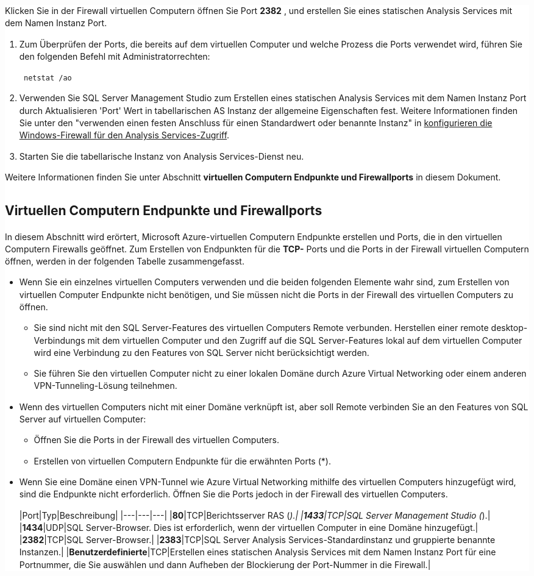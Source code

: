Klicken Sie in der Firewall virtuellen Computern öffnen Sie Port **2382** , und erstellen Sie eines statischen Analysis Services mit dem Namen Instanz Port.

1. Zum Überprüfen der Ports, die bereits auf dem virtuellen Computer und welche Prozess die Ports verwendet wird, führen Sie den folgenden Befehl mit Administratorrechten:

        netstat /ao

1. Verwenden Sie SQL Server Management Studio zum Erstellen eines statischen Analysis Services mit dem Namen Instanz Port durch Aktualisieren 'Port' Wert in tabellarischen AS Instanz der allgemeine Eigenschaften fest. Weitere Informationen finden Sie unter den "verwenden einen festen Anschluss für einen Standardwert oder benannte Instanz" in [konfigurieren die Windows-Firewall für den Analysis Services-Zugriff](https://msdn.microsoft.com/library/ms174937.aspx#bkmk_fixed).

1. Starten Sie die tabellarische Instanz von Analysis Services-Dienst neu.

Weitere Informationen finden Sie unter Abschnitt **virtuellen Computern Endpunkte und Firewallports** in diesem Dokument.

## <a name="virtual-machine-endpoints-and-firewall-ports"></a>Virtuellen Computern Endpunkte und Firewallports

In diesem Abschnitt wird erörtert, Microsoft Azure-virtuellen Computern Endpunkte erstellen und Ports, die in den virtuellen Computern Firewalls geöffnet. Zum Erstellen von Endpunkten für die **TCP-** Ports und die Ports in der Firewall virtuellen Computern öffnen, werden in der folgenden Tabelle zusammengefasst.

- Wenn Sie ein einzelnes virtuellen Computers verwenden und die beiden folgenden Elemente wahr sind, zum Erstellen von virtuellen Computer Endpunkte nicht benötigen, und Sie müssen nicht die Ports in der Firewall des virtuellen Computers zu öffnen.

    - Sie sind nicht mit den SQL Server-Features des virtuellen Computers Remote verbunden. Herstellen einer remote desktop-Verbindungs mit dem virtuellen Computer und den Zugriff auf die SQL Server-Features lokal auf dem virtuellen Computer wird eine Verbindung zu den Features von SQL Server nicht berücksichtigt werden.

    - Sie führen Sie den virtuellen Computer nicht zu einer lokalen Domäne durch Azure Virtual Networking oder einem anderen VPN-Tunneling-Lösung teilnehmen.

- Wenn des virtuellen Computers nicht mit einer Domäne verknüpft ist, aber soll Remote verbinden Sie an den Features von SQL Server auf virtuellen Computer:

    - Öffnen Sie die Ports in der Firewall des virtuellen Computers.

    - Erstellen von virtuellen Computern Endpunkte für die erwähnten Ports (*).

- Wenn Sie eine Domäne einen VPN-Tunnel wie Azure Virtual Networking mithilfe des virtuellen Computers hinzugefügt wird, sind die Endpunkte nicht erforderlich. Öffnen Sie die Ports jedoch in der Firewall des virtuellen Computers.

  	|Port|Typ|Beschreibung|
|---|---|---|
|**80**|TCP|Berichtsserver RAS (*).|
|**1433**|TCP|SQL Server Management Studio (*).|
|**1434**|UDP|SQL Server-Browser. Dies ist erforderlich, wenn der virtuellen Computer in eine Domäne hinzugefügt.|
|**2382**|TCP|SQL Server-Browser.|
|**2383**|TCP|SQL Server Analysis Services-Standardinstanz und gruppierte benannte Instanzen.|
|**Benutzerdefinierte**|TCP|Erstellen eines statischen Analysis Services mit dem Namen Instanz Port für eine Portnummer, die Sie auswählen und dann Aufheben der Blockierung der Port-Nummer in die Firewall.|

